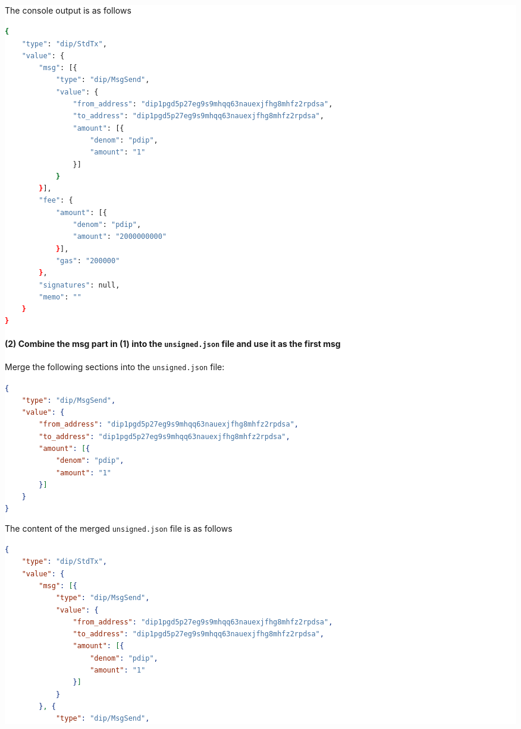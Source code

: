 The console output is as follows

```bash
{
	"type": "dip/StdTx",
	"value": {
		"msg": [{
			"type": "dip/MsgSend",
			"value": {
				"from_address": "dip1pgd5p27eg9s9mhqq63nauexjfhg8mhfz2rpdsa",
				"to_address": "dip1pgd5p27eg9s9mhqq63nauexjfhg8mhfz2rpdsa",
				"amount": [{
					"denom": "pdip",
					"amount": "1"
				}]
			}
		}],
		"fee": {
			"amount": [{
				"denom": "pdip",
				"amount": "2000000000"
			}],
			"gas": "200000"
		},
		"signatures": null,
		"memo": ""
	}
}

```

#### (2) Combine the msg part in (1) into the ```unsigned.json``` file and use it as the first msg

Merge the following sections into the ```unsigned.json``` file:
```json
{
	"type": "dip/MsgSend",
	"value": {
		"from_address": "dip1pgd5p27eg9s9mhqq63nauexjfhg8mhfz2rpdsa",
		"to_address": "dip1pgd5p27eg9s9mhqq63nauexjfhg8mhfz2rpdsa",
		"amount": [{
			"denom": "pdip",
			"amount": "1"
		}]
	}
}
```

The content of the merged ```unsigned.json``` file is as follows
```json
{
	"type": "dip/StdTx",
	"value": {
		"msg": [{
			"type": "dip/MsgSend",
			"value": {
				"from_address": "dip1pgd5p27eg9s9mhqq63nauexjfhg8mhfz2rpdsa",
				"to_address": "dip1pgd5p27eg9s9mhqq63nauexjfhg8mhfz2rpdsa",
				"amount": [{
					"denom": "pdip",
					"amount": "1"
				}]
			}
		}, {
			"type": "dip/MsgSend",
```